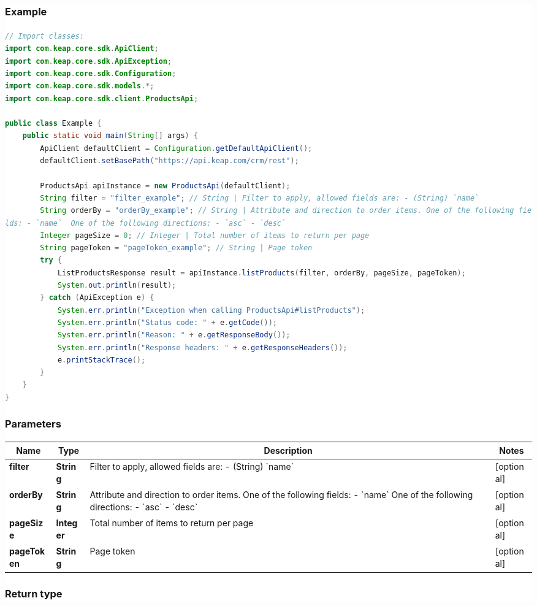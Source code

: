### Example

```java
// Import classes:
import com.keap.core.sdk.ApiClient;
import com.keap.core.sdk.ApiException;
import com.keap.core.sdk.Configuration;
import com.keap.core.sdk.models.*;
import com.keap.core.sdk.client.ProductsApi;

public class Example {
    public static void main(String[] args) {
        ApiClient defaultClient = Configuration.getDefaultApiClient();
        defaultClient.setBasePath("https://api.keap.com/crm/rest");

        ProductsApi apiInstance = new ProductsApi(defaultClient);
        String filter = "filter_example"; // String | Filter to apply, allowed fields are: - (String) `name` 
        String orderBy = "orderBy_example"; // String | Attribute and direction to order items. One of the following fields: - `name`  One of the following directions: - `asc` - `desc`
        Integer pageSize = 0; // Integer | Total number of items to return per page
        String pageToken = "pageToken_example"; // String | Page token
        try {
            ListProductsResponse result = apiInstance.listProducts(filter, orderBy, pageSize, pageToken);
            System.out.println(result);
        } catch (ApiException e) {
            System.err.println("Exception when calling ProductsApi#listProducts");
            System.err.println("Status code: " + e.getCode());
            System.err.println("Reason: " + e.getResponseBody());
            System.err.println("Response headers: " + e.getResponseHeaders());
            e.printStackTrace();
        }
    }
}
```

### Parameters


| Name | Type | Description  | Notes |
|------------- | ------------- | ------------- | -------------|
| **filter** | **String**| Filter to apply, allowed fields are: - (String) &#x60;name&#x60;  | [optional] |
| **orderBy** | **String**| Attribute and direction to order items. One of the following fields: - &#x60;name&#x60;  One of the following directions: - &#x60;asc&#x60; - &#x60;desc&#x60; | [optional] |
| **pageSize** | **Integer**| Total number of items to return per page | [optional] |
| **pageToken** | **String**| Page token | [optional] |

### Return type
